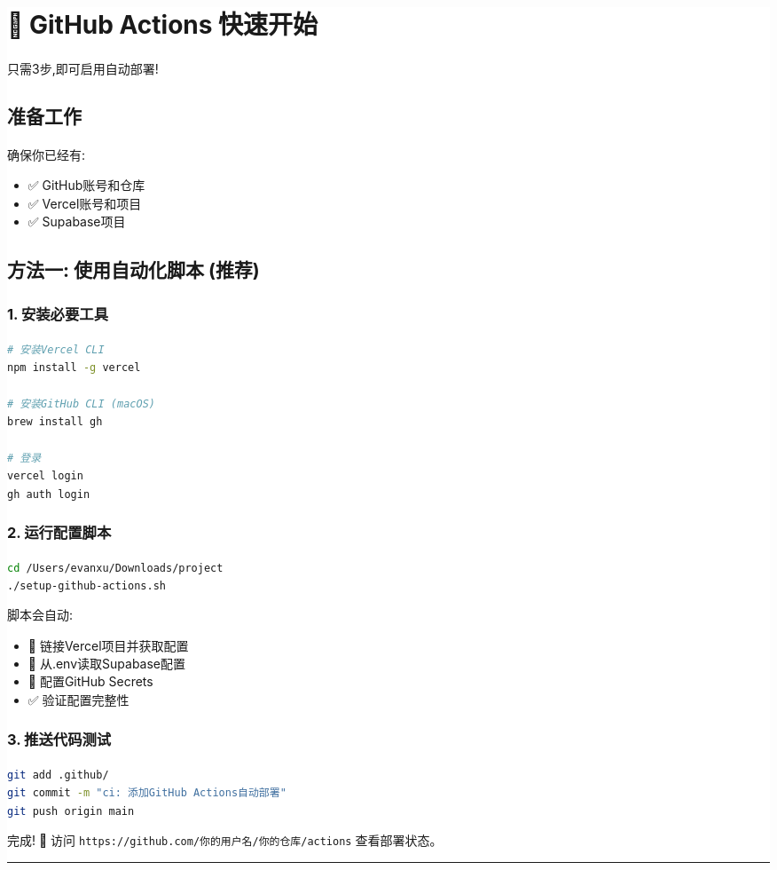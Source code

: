 # 🚀 GitHub Actions 快速开始

只需3步,即可启用自动部署!

## 准备工作

确保你已经有:
- ✅ GitHub账号和仓库
- ✅ Vercel账号和项目  
- ✅ Supabase项目

## 方法一: 使用自动化脚本 (推荐)

### 1. 安装必要工具

```bash
# 安装Vercel CLI
npm install -g vercel

# 安装GitHub CLI (macOS)
brew install gh

# 登录
vercel login
gh auth login
```

### 2. 运行配置脚本

```bash
cd /Users/evanxu/Downloads/project
./setup-github-actions.sh
```

脚本会自动:
- 🔗 链接Vercel项目并获取配置
- 📝 从.env读取Supabase配置
- 🔐 配置GitHub Secrets
- ✅ 验证配置完整性

### 3. 推送代码测试

```bash
git add .github/
git commit -m "ci: 添加GitHub Actions自动部署"
git push origin main
```

完成! 🎉 访问 `https://github.com/你的用户名/你的仓库/actions` 查看部署状态。

---
